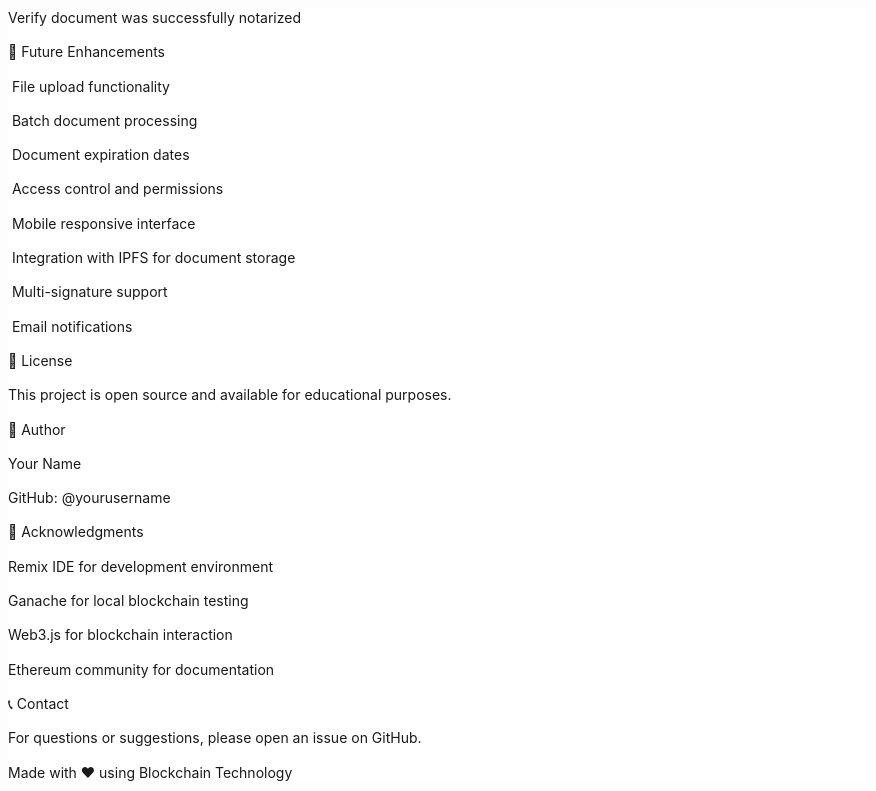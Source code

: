 Verify document was successfully notarized

🔄 Future Enhancements

&nbsp;File upload functionality

&nbsp;Batch document processing

&nbsp;Document expiration dates

&nbsp;Access control and permissions

&nbsp;Mobile responsive interface

&nbsp;Integration with IPFS for document storage

&nbsp;Multi-signature support

&nbsp;Email notifications

📄 License

This project is open source and available for educational purposes.



👤 Author

Your Name



GitHub: @yourusername

🙏 Acknowledgments

Remix IDE for development environment

Ganache for local blockchain testing

Web3.js for blockchain interaction

Ethereum community for documentation

📞 Contact

For questions or suggestions, please open an issue on GitHub.



Made with ❤️ using Blockchain Technology





